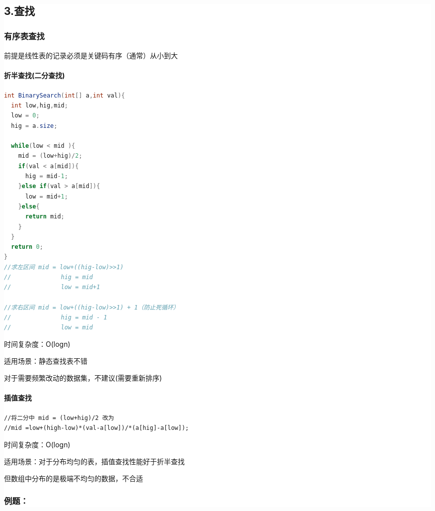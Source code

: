 ## 3.查找

### 有序表查找

前提是线性表的记录必须是关键码有序（通常）从小到大

#### 折半查找(二分查找)

```java
int BinarySearch(int[] a,int val){
  int low,hig,mid;
  low = 0;
  hig = a.size;
  
  while(low < mid ){
    mid = (low+hig)/2;
    if(val < a[mid]){
      hig = mid-1;
    }else if(val > a[mid]){
      low = mid+1;
    }else{
      return mid;
    }
  }
  return 0;
}
//求左区间 mid = low+((hig-low)>>1)
//   			hig = mid
//				low = mid+1

//求右区间 mid = low+((hig-low)>>1) + 1（防止死循环）
//   			hig = mid - 1
//				low = mid
```

时间复杂度：O(logn)

适用场景：静态查找表不错

对于需要频繁改动的数据集，不建议(需要重新排序)

#### 插值查找

```
//将二分中 mid = (low+hig)/2 改为
//mid =low+(high-low)*(val-a[low])/*(a[hig]-a[low]);
```

时间复杂度：O(logn)

适用场景：对于分布均匀的表，插值查找性能好于折半查找

但数组中分布的是极端不均匀的数据，不合适

### 例题：
